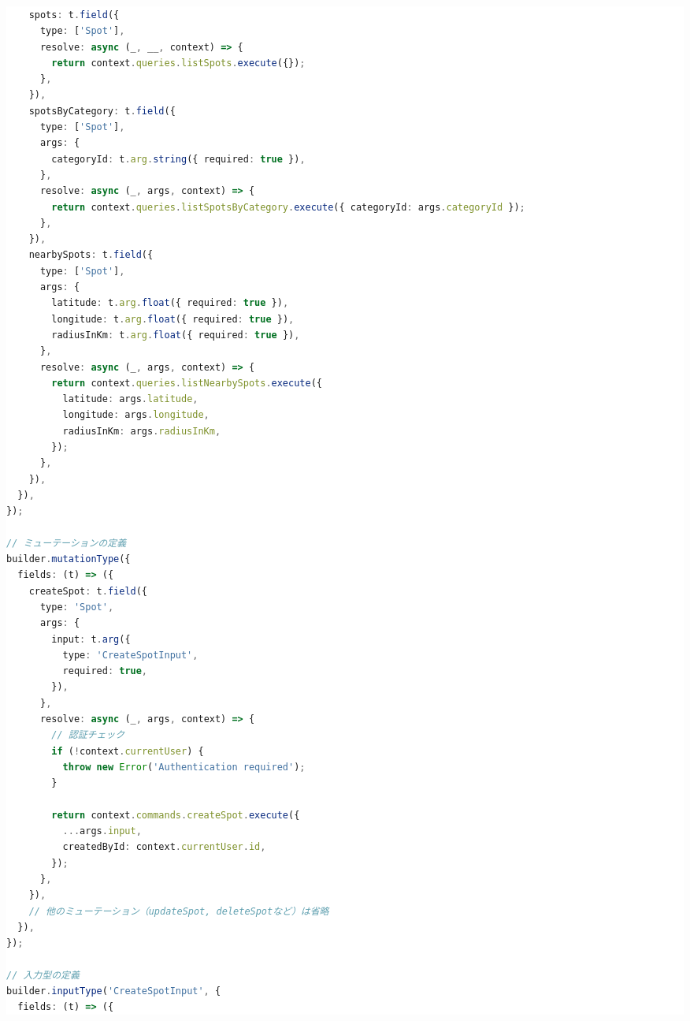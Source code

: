 ```typescript
    spots: t.field({
      type: ['Spot'],
      resolve: async (_, __, context) => {
        return context.queries.listSpots.execute({});
      },
    }),
    spotsByCategory: t.field({
      type: ['Spot'],
      args: {
        categoryId: t.arg.string({ required: true }),
      },
      resolve: async (_, args, context) => {
        return context.queries.listSpotsByCategory.execute({ categoryId: args.categoryId });
      },
    }),
    nearbySpots: t.field({
      type: ['Spot'],
      args: {
        latitude: t.arg.float({ required: true }),
        longitude: t.arg.float({ required: true }),
        radiusInKm: t.arg.float({ required: true }),
      },
      resolve: async (_, args, context) => {
        return context.queries.listNearbySpots.execute({
          latitude: args.latitude,
          longitude: args.longitude,
          radiusInKm: args.radiusInKm,
        });
      },
    }),
  }),
});

// ミューテーションの定義
builder.mutationType({
  fields: (t) => ({
    createSpot: t.field({
      type: 'Spot',
      args: {
        input: t.arg({
          type: 'CreateSpotInput',
          required: true,
        }),
      },
      resolve: async (_, args, context) => {
        // 認証チェック
        if (!context.currentUser) {
          throw new Error('Authentication required');
        }

        return context.commands.createSpot.execute({
          ...args.input,
          createdById: context.currentUser.id,
        });
      },
    }),
    // 他のミューテーション（updateSpot, deleteSpotなど）は省略
  }),
});

// 入力型の定義
builder.inputType('CreateSpotInput', {
  fields: (t) => ({
```